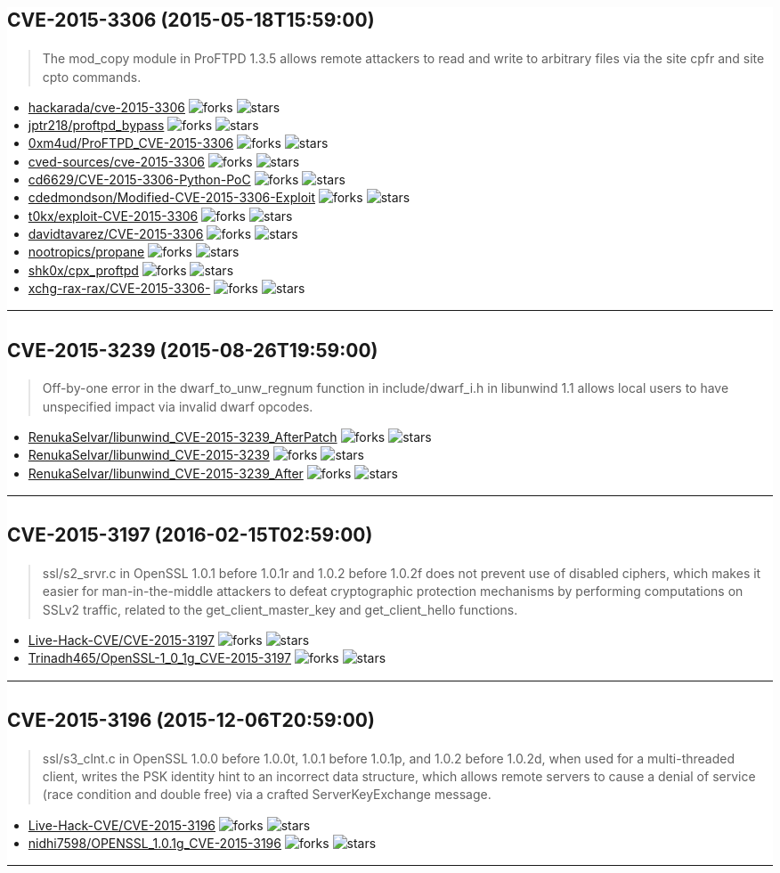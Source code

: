 ## CVE-2015-3306 (2015-05-18T15:59:00)
> The mod_copy module in ProFTPD 1.3.5 allows remote attackers to read and write to arbitrary files via the site cpfr and site cpto commands.
- [hackarada/cve-2015-3306](https://github.com/hackarada/cve-2015-3306)	<img alt="forks" src="https://img.shields.io/github/forks/hackarada/cve-2015-3306">	<img alt="stars" src="https://img.shields.io/github/stars/hackarada/cve-2015-3306">
- [jptr218/proftpd_bypass](https://github.com/jptr218/proftpd_bypass)	<img alt="forks" src="https://img.shields.io/github/forks/jptr218/proftpd_bypass">	<img alt="stars" src="https://img.shields.io/github/stars/jptr218/proftpd_bypass">
- [0xm4ud/ProFTPD_CVE-2015-3306](https://github.com/0xm4ud/ProFTPD_CVE-2015-3306)	<img alt="forks" src="https://img.shields.io/github/forks/0xm4ud/ProFTPD_CVE-2015-3306">	<img alt="stars" src="https://img.shields.io/github/stars/0xm4ud/ProFTPD_CVE-2015-3306">
- [cved-sources/cve-2015-3306](https://github.com/cved-sources/cve-2015-3306)	<img alt="forks" src="https://img.shields.io/github/forks/cved-sources/cve-2015-3306">	<img alt="stars" src="https://img.shields.io/github/stars/cved-sources/cve-2015-3306">
- [cd6629/CVE-2015-3306-Python-PoC](https://github.com/cd6629/CVE-2015-3306-Python-PoC)	<img alt="forks" src="https://img.shields.io/github/forks/cd6629/CVE-2015-3306-Python-PoC">	<img alt="stars" src="https://img.shields.io/github/stars/cd6629/CVE-2015-3306-Python-PoC">
- [cdedmondson/Modified-CVE-2015-3306-Exploit](https://github.com/cdedmondson/Modified-CVE-2015-3306-Exploit)	<img alt="forks" src="https://img.shields.io/github/forks/cdedmondson/Modified-CVE-2015-3306-Exploit">	<img alt="stars" src="https://img.shields.io/github/stars/cdedmondson/Modified-CVE-2015-3306-Exploit">
- [t0kx/exploit-CVE-2015-3306](https://github.com/t0kx/exploit-CVE-2015-3306)	<img alt="forks" src="https://img.shields.io/github/forks/t0kx/exploit-CVE-2015-3306">	<img alt="stars" src="https://img.shields.io/github/stars/t0kx/exploit-CVE-2015-3306">
- [davidtavarez/CVE-2015-3306](https://github.com/davidtavarez/CVE-2015-3306)	<img alt="forks" src="https://img.shields.io/github/forks/davidtavarez/CVE-2015-3306">	<img alt="stars" src="https://img.shields.io/github/stars/davidtavarez/CVE-2015-3306">
- [nootropics/propane](https://github.com/nootropics/propane)	<img alt="forks" src="https://img.shields.io/github/forks/nootropics/propane">	<img alt="stars" src="https://img.shields.io/github/stars/nootropics/propane">
- [shk0x/cpx_proftpd](https://github.com/shk0x/cpx_proftpd)	<img alt="forks" src="https://img.shields.io/github/forks/shk0x/cpx_proftpd">	<img alt="stars" src="https://img.shields.io/github/stars/shk0x/cpx_proftpd">
- [xchg-rax-rax/CVE-2015-3306-](https://github.com/xchg-rax-rax/CVE-2015-3306-)	<img alt="forks" src="https://img.shields.io/github/forks/xchg-rax-rax/CVE-2015-3306-">	<img alt="stars" src="https://img.shields.io/github/stars/xchg-rax-rax/CVE-2015-3306-">

---
## CVE-2015-3239 (2015-08-26T19:59:00)
> Off-by-one error in the dwarf_to_unw_regnum function in include/dwarf_i.h in libunwind 1.1 allows local users to have unspecified impact via invalid dwarf opcodes.
- [RenukaSelvar/libunwind_CVE-2015-3239_AfterPatch](https://github.com/RenukaSelvar/libunwind_CVE-2015-3239_AfterPatch)	<img alt="forks" src="https://img.shields.io/github/forks/RenukaSelvar/libunwind_CVE-2015-3239_AfterPatch">	<img alt="stars" src="https://img.shields.io/github/stars/RenukaSelvar/libunwind_CVE-2015-3239_AfterPatch">
- [RenukaSelvar/libunwind_CVE-2015-3239](https://github.com/RenukaSelvar/libunwind_CVE-2015-3239)	<img alt="forks" src="https://img.shields.io/github/forks/RenukaSelvar/libunwind_CVE-2015-3239">	<img alt="stars" src="https://img.shields.io/github/stars/RenukaSelvar/libunwind_CVE-2015-3239">
- [RenukaSelvar/libunwind_CVE-2015-3239_After](https://github.com/RenukaSelvar/libunwind_CVE-2015-3239_After)	<img alt="forks" src="https://img.shields.io/github/forks/RenukaSelvar/libunwind_CVE-2015-3239_After">	<img alt="stars" src="https://img.shields.io/github/stars/RenukaSelvar/libunwind_CVE-2015-3239_After">

---
## CVE-2015-3197 (2016-02-15T02:59:00)
> ssl/s2_srvr.c in OpenSSL 1.0.1 before 1.0.1r and 1.0.2 before 1.0.2f does not prevent use of disabled ciphers, which makes it easier for man-in-the-middle attackers to defeat cryptographic protection mechanisms by performing computations on SSLv2 traffic, related to the get_client_master_key and get_client_hello functions.
- [Live-Hack-CVE/CVE-2015-3197](https://github.com/Live-Hack-CVE/CVE-2015-3197)	<img alt="forks" src="https://img.shields.io/github/forks/Live-Hack-CVE/CVE-2015-3197">	<img alt="stars" src="https://img.shields.io/github/stars/Live-Hack-CVE/CVE-2015-3197">
- [Trinadh465/OpenSSL-1_0_1g_CVE-2015-3197](https://github.com/Trinadh465/OpenSSL-1_0_1g_CVE-2015-3197)	<img alt="forks" src="https://img.shields.io/github/forks/Trinadh465/OpenSSL-1_0_1g_CVE-2015-3197">	<img alt="stars" src="https://img.shields.io/github/stars/Trinadh465/OpenSSL-1_0_1g_CVE-2015-3197">

---
## CVE-2015-3196 (2015-12-06T20:59:00)
> ssl/s3_clnt.c in OpenSSL 1.0.0 before 1.0.0t, 1.0.1 before 1.0.1p, and 1.0.2 before 1.0.2d, when used for a multi-threaded client, writes the PSK identity hint to an incorrect data structure, which allows remote servers to cause a denial of service (race condition and double free) via a crafted ServerKeyExchange message.
- [Live-Hack-CVE/CVE-2015-3196](https://github.com/Live-Hack-CVE/CVE-2015-3196)	<img alt="forks" src="https://img.shields.io/github/forks/Live-Hack-CVE/CVE-2015-3196">	<img alt="stars" src="https://img.shields.io/github/stars/Live-Hack-CVE/CVE-2015-3196">
- [nidhi7598/OPENSSL_1.0.1g_CVE-2015-3196](https://github.com/nidhi7598/OPENSSL_1.0.1g_CVE-2015-3196)	<img alt="forks" src="https://img.shields.io/github/forks/nidhi7598/OPENSSL_1.0.1g_CVE-2015-3196">	<img alt="stars" src="https://img.shields.io/github/stars/nidhi7598/OPENSSL_1.0.1g_CVE-2015-3196">

---
